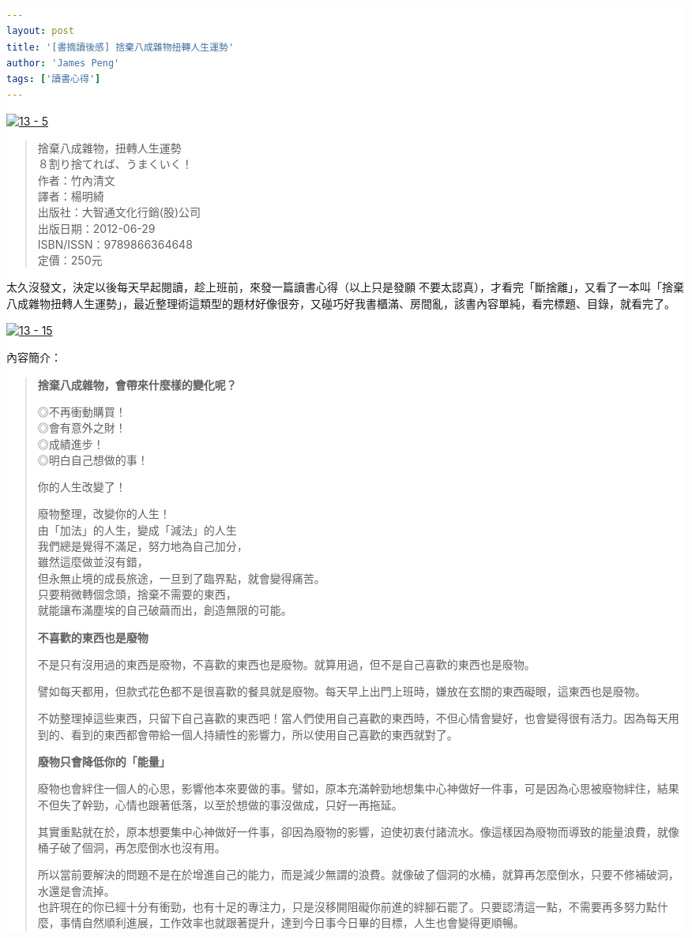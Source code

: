 ```yaml
---
layout: post
title: '[書摘讀後感] 捨棄八成雜物扭轉人生運勢'
author: 'James Peng'
tags: ['讀書心得']
---
```


[![13 -
5](http://lh3.ggpht.com/-KSQKiUDjeTA/URyWEGI2YxI/AAAAAAAARo4/6jSvWToATAk/13%252520-%2525205%25255B5%25255D.jpg?imgmax=800 "13 - 5")](http://www.taaze.tw/apredir.html?ap125329572_a_11100616257)

> 捨棄八成雜物，扭轉人生運勢  
> ８割り捨てれば、うまくいく！  
> 作者：竹內清文  
> 譯者：楊明綺  
> 出版社：大智通文化行銷(股)公司  
> 出版日期：2012-06-29  
> ISBN/ISSN：9789866364648  
> 定價：250元    

太久沒發文，決定以後每天早起閱讀，趁上班前，來發一篇讀書心得（以上只是發願
不要太認真），才看完「斷捨離」，又看了一本叫「捨棄八成雜物扭轉人生運勢」，最近整理術這類型的題材好像很夯，又碰巧好我書櫃滿、房間亂，該書內容單純，看完標題、目錄，就看完了。

[![13 -
15](http://lh3.ggpht.com/-mMZDxiyKmDM/URyWE1-LdcI/AAAAAAAARpA/EK_avzZM39s/13%252520-%25252015%25255B9%25255D.jpg?imgmax=800 "13 - 15")](http://www.taaze.tw/apredir.html?ap125329572_a_11100616257)

內容簡介：

> **捨棄八成雜物，會帶來什麼樣的變化呢？**
>
> ◎不再衝動購買！  
>  ◎會有意外之財！  
>  ◎成績進步！  
>  ◎明白自己想做的事！
>
> 你的人生改變了！
>
> 廢物整理，改變你的人生！  
>  由「加法」的人生，變成「減法」的人生  
>  我們總是覺得不滿足，努力地為自己加分，  
>  雖然這麼做並沒有錯，  
>  但永無止境的成長旅途，一旦到了臨界點，就會變得痛苦。  
>  只要稍微轉個念頭，捨棄不需要的東西，  
>  就能讓布滿塵埃的自己破繭而出，創造無限的可能。
>
> **不喜歡的東西也是廢物**
>
> 不是只有沒用過的東西是廢物，不喜歡的東西也是廢物。就算用過，但不是自己喜歡的東西也是廢物。
>
> 譬如每天都用，但款式花色都不是很喜歡的餐具就是廢物。每天早上出門上班時，嫌放在玄關的東西礙眼，這東西也是廢物。
>
> 不妨整理掉這些東西，只留下自己喜歡的東西吧！當人們使用自己喜歡的東西時，不但心情會變好，也會變得很有活力。因為每天用到的、看到的東西都會帶給一個人持續性的影響力，所以使用自己喜歡的東西就對了。
>
> **廢物只會降低你的「能量」**
>
> 廢物也會絆住一個人的心思，影響他本來要做的事。譬如，原本充滿幹勁地想集中心神做好一件事，可是因為心思被廢物絆住，結果不但失了幹勁，心情也跟著低落，以至於想做的事沒做成，只好一再拖延。
>
> 其實重點就在於，原本想要集中心神做好一件事，卻因為廢物的影響，迫使初衷付諸流水。像這樣因為廢物而導致的能量浪費，就像桶子破了個洞，再怎麼倒水也沒有用。
>
> 所以當前要解決的問題不是在於增進自己的能力，而是減少無謂的浪費。就像破了個洞的水桶，就算再怎麼倒水，只要不修補破洞，水還是會流掉。  
> 也許現在的你已經十分有衝勁，也有十足的專注力，只是沒移開阻礙你前進的絆腳石罷了。只要認清這一點，不需要再多努力點什麼，事情自然順利進展，工作效率也就跟著提升，達到今日事今日畢的目標，人生也會變得更順暢。
>